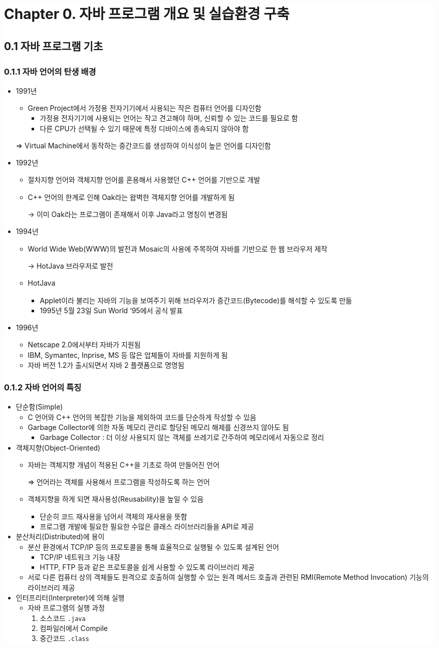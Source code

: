 # Chapter 0. 자바 프로그램 개요 및 실습환경 구축

## 0.1 자바 프로그램 기초

### 0.1.1 자바 언어의 탄생 배경

- 1991년
    - Green Project에서 가정용 전자기기에서 사용되는 작은 컴퓨터 언어를 디자인함
        - 가정용 전자기기에 사용되는 언어는 작고 견고해야 하며, 신뢰할 수 있는 코드를 필요로 함
        - 다른 CPU가 선택될 수 있기 때문에 특정 디바이스에 종속되지 않아야 함
    
    ⇒ Virtual Machine에서 동작하는 중간코드를 생성하여 이식성이 높은 언어를 디자인함
    
- 1992년
    - 절차지향 언어와 객체지향 언어를 혼용해서 사용했던 C++ 언어를 기반으로 개발
    - C++ 언어의 한계로 인해 Oak라는 왑벽한 객체지향 언어를 개발하게 됨
      
        → 이미 Oak라는 프로그램이 존재해서 이후 Java라고 명칭이 변경됨
    
- 1994년
    - World Wide Web(WWW)의 발전과 Mosaic의 사용에 주목하여 자바를 기반으로 한 웹 브라우저 제작
      
        → HotJava 브라우저로 발전
        
    - HotJava
        - Applet이라 불리는 자바의 기능을 보여주기 위해 브라우저가 중간코드(Bytecode)를 해석할 수 있도록 만듦
        - 1995년 5월 23일 Sun World ‘95에서 공식 발표
- 1996년
    - Netscape 2.0에서부터 자바가 지원됨
    - IBM, Symantec, Inprise, MS 등 많은 업체들이 자바를 지원하게 됨
    - 자바 버전 1.2가 출시되면서 자바 2 플랫폼으로 명명됨

### 0.1.2 자바 언어의 특징

- 단순함(Simple)
    - C 언어와 C++ 언어의 복잡한 기능을 제외하여 코드를 단순하게 작성할 수 있음
    - Garbage Collector에 의한 자동 메모리 관리로 할당된 메모리 해제를 신경쓰지 않아도 됨
        - Garbage Collector : 더 이상 사용되지 않는 객체를 쓰레기로 간주하여 메모리에서 자동으로 정리
- 객체지향(Object-Oriented)
    - 자바는 객체지향 개념이 적용된 C++을 기초로 하여 만들어진 언어
      
        ⇒ 언어라는 객체를 사용해서 프로그램을 작성하도록 하는 언어
        
    - 객체지향을 하게 되면 재사용성(Reusability)을 높일 수 있음
        - 단순히 코드 재사용을 넘어서 객체의 재사용을 뜻함
        - 프로그램 개발에 필요한 필요한 수많은 클래스 라이브러리들을 API로 제공
- 분산처리(Distributed)에 용이
    - 분산 환경에서 TCP/IP 등의 프로토콜을 통해 효율적으로 실행될 수 있도록 설계된 언어
        - TCP/IP 네트워크 기능 내장
        - HTTP, FTP 등과 같은 프로토콜을 쉽게 사용할 수 있도록 라이브러리 제공
    - 서로 다른 컴퓨터 상의 객체들도 원격으로 호출하여 실행할 수 있는 원격 메서드 호출과 관련된 RMI(Remote Method Invocation) 기능의 라이브러리 제공
- 인터프리터(Interpreter)에 의해 실행
    - 자바 프로그램의 실행 과정
        1. 소스코드 `.java`
        2. 컴파일러에서 Compile
        3. 중간코드 `.class`
           